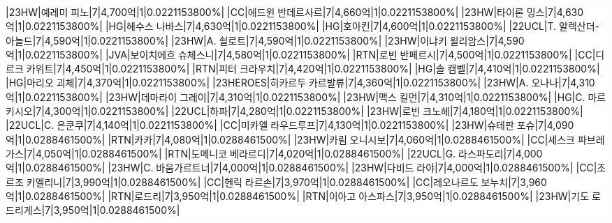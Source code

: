 |23HW|예레미 피노|7|4,700억|1|0.0221153800%|
|CC|에드윈 반데르사르|7|4,660억|1|0.0221153800%|
|23HW|타이론 밍스|7|4,630억|1|0.0221153800%|
|HG|헤수스 나바스|7|4,630억|1|0.0221153800%|
|HG|호아킨|7|4,600억|1|0.0221153800%|
|22UCL|T. 알렉산더-아놀드|7|4,590억|1|0.0221153800%|
|23HW|A. 쇨로트|7|4,590억|1|0.0221153800%|
|23HW|이냐키 윌리암스|7|4,590억|1|0.0221153800%|
|JVA|보이치에흐 슈체스니|7|4,580억|1|0.0221153800%|
|RTN|로빈 반페르시|7|4,500억|1|0.0221153800%|
|CC|디르크 카위트|7|4,450억|1|0.0221153800%|
|RTN|피터 크라우치|7|4,420억|1|0.0221153800%|
|HG|솔 캠벨|7|4,410억|1|0.0221153800%|
|HG|마리오 괴체|7|4,370억|1|0.0221153800%|
|23HEROES|히카르두 카르발류|7|4,360억|1|0.0221153800%|
|23HW|A. 오나나|7|4,310억|1|0.0221153800%|
|23HW|데마라이 그레이|7|4,310억|1|0.0221153800%|
|23HW|맥스 킬먼|7|4,310억|1|0.0221153800%|
|HG|C. 마르키시오|7|4,300억|1|0.0221153800%|
|22UCL|하파|7|4,280억|1|0.0221153800%|
|23HW|로빈 크노헤|7|4,180억|1|0.0221153800%|
|22UCL|C. 은쿤쿠|7|4,140억|1|0.0221153800%|
|CC|미카엘 라우드루프|7|4,130억|1|0.0221153800%|
|23HW|슈테판 포슈|7|4,090억|1|0.0288461500%|
|RTN|카카|7|4,080억|1|0.0288461500%|
|23HW|카림 오니시보|7|4,060억|1|0.0288461500%|
|CC|세스크 파브레가스|7|4,050억|1|0.0288461500%|
|RTN|도메니코 베라르디|7|4,020억|1|0.0288461500%|
|22UCL|G. 라스파도리|7|4,000억|1|0.0288461500%|
|23HW|C. 바움가르트너|7|4,000억|1|0.0288461500%|
|23HW|다비드 라야|7|4,000억|1|0.0288461500%|
|CC|조르조 키엘리니|7|3,990억|1|0.0288461500%|
|CC|헨릭 라르손|7|3,970억|1|0.0288461500%|
|CC|레오나르도 보누치|7|3,960억|1|0.0288461500%|
|RTN|로드리|7|3,950억|1|0.0288461500%|
|RTN|이아고 아스파스|7|3,950억|1|0.0288461500%|
|23HW|기도 로드리게스|7|3,950억|1|0.0288461500%|